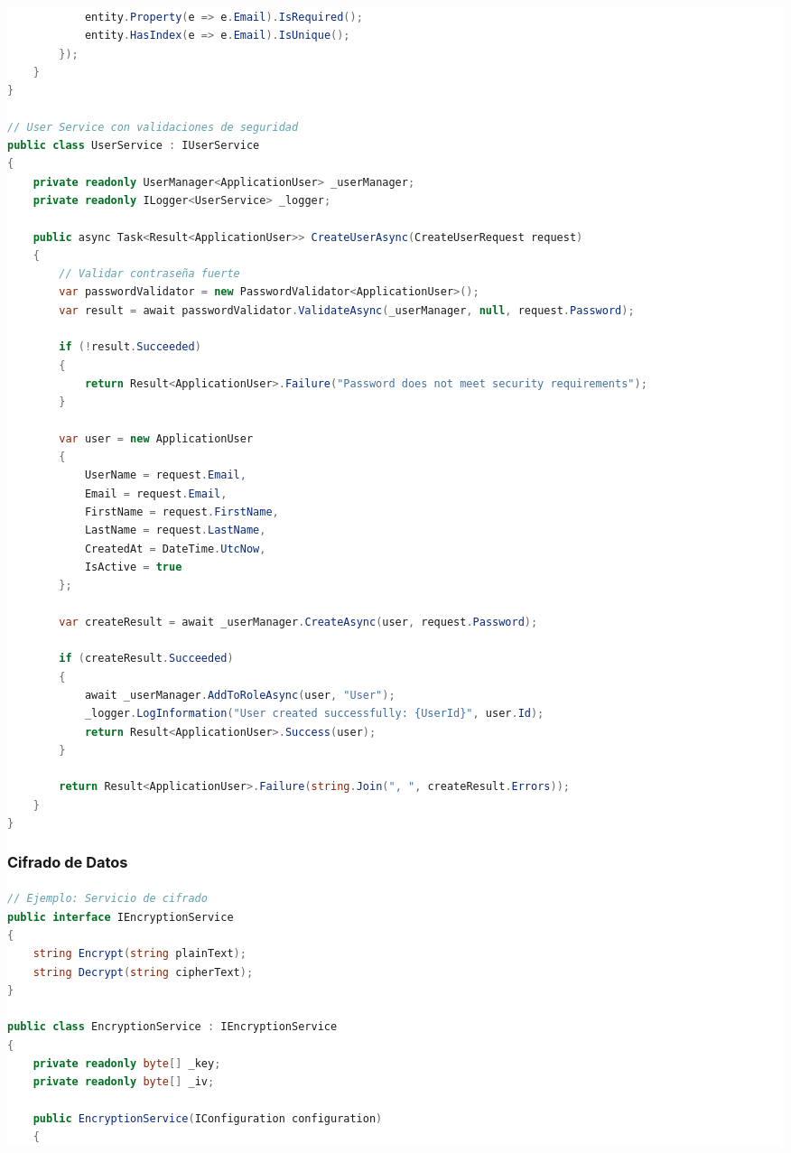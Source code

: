 ```csharp
            entity.Property(e => e.Email).IsRequired();
            entity.HasIndex(e => e.Email).IsUnique();
        });
    }
}

// User Service con validaciones de seguridad
public class UserService : IUserService
{
    private readonly UserManager<ApplicationUser> _userManager;
    private readonly ILogger<UserService> _logger;

    public async Task<Result<ApplicationUser>> CreateUserAsync(CreateUserRequest request)
    {
        // Validar contraseña fuerte
        var passwordValidator = new PasswordValidator<ApplicationUser>();
        var result = await passwordValidator.ValidateAsync(_userManager, null, request.Password);

        if (!result.Succeeded)
        {
            return Result<ApplicationUser>.Failure("Password does not meet security requirements");
        }

        var user = new ApplicationUser
        {
            UserName = request.Email,
            Email = request.Email,
            FirstName = request.FirstName,
            LastName = request.LastName,
            CreatedAt = DateTime.UtcNow,
            IsActive = true
        };

        var createResult = await _userManager.CreateAsync(user, request.Password);

        if (createResult.Succeeded)
        {
            await _userManager.AddToRoleAsync(user, "User");
            _logger.LogInformation("User created successfully: {UserId}", user.Id);
            return Result<ApplicationUser>.Success(user);
        }

        return Result<ApplicationUser>.Failure(string.Join(", ", createResult.Errors));
    }
}
```

### Cifrado de Datos
```csharp
// Ejemplo: Servicio de cifrado
public interface IEncryptionService
{
    string Encrypt(string plainText);
    string Decrypt(string cipherText);
}

public class EncryptionService : IEncryptionService
{
    private readonly byte[] _key;
    private readonly byte[] _iv;

    public EncryptionService(IConfiguration configuration)
    {
```
